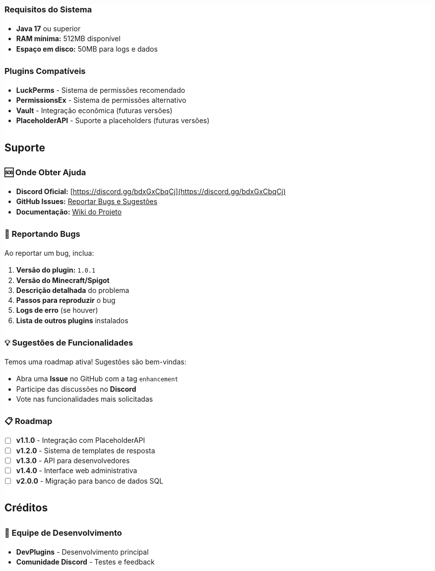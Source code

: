 ### Requisitos do Sistema
- **Java 17** ou superior
- **RAM mínima:** 512MB disponível
- **Espaço em disco:** 50MB para logs e dados

### Plugins Compatíveis
- **LuckPerms** - Sistema de permissões recomendado
- **PermissionsEx** - Sistema de permissões alternativo
- **Vault** - Integração econômica (futuras versões)
- **PlaceholderAPI** - Suporte a placeholders (futuras versões)

## Suporte

### 🆘 Onde Obter Ajuda

- **Discord Oficial:** [https://discord.gg/bdxGxCbqCj](https://discord.gg/bdxGxCbqCj)
- **GitHub Issues:** [Reportar Bugs e Sugestões](https://github.com/DevPlugins/DevTicket/issues)
- **Documentação:** [Wiki do Projeto](https://github.com/DevPlugins/DevTicket/wiki)

### 🐛 Reportando Bugs

Ao reportar um bug, inclua:

1. **Versão do plugin:** `1.0.1`
2. **Versão do Minecraft/Spigot**
3. **Descrição detalhada** do problema
4. **Passos para reproduzir** o bug
5. **Logs de erro** (se houver)
6. **Lista de outros plugins** instalados

### 💡 Sugestões de Funcionalidades

Temos uma roadmap ativa! Sugestões são bem-vindas:

- Abra uma **Issue** no GitHub com a tag `enhancement`
- Participe das discussões no **Discord**
- Vote nas funcionalidades mais solicitadas

### 📋 Roadmap

- [ ] **v1.1.0** - Integração com PlaceholderAPI
- [ ] **v1.2.0** - Sistema de templates de resposta
- [ ] **v1.3.0** - API para desenvolvedores
- [ ] **v1.4.0** - Interface web administrativa
- [ ] **v2.0.0** - Migração para banco de dados SQL

## Créditos

### 👥 Equipe de Desenvolvimento
- **DevPlugins** - Desenvolvimento principal
- **Comunidade Discord** - Testes e feedback
